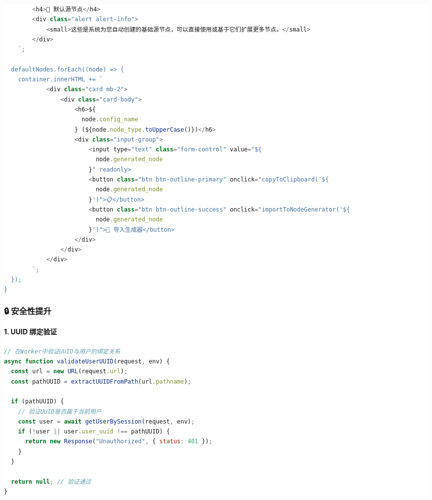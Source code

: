 ```javascript
        <h4>🔧 默认源节点</h4>
        <div class="alert alert-info">
            <small>这些是系统为您自动创建的基础源节点，可以直接使用或基于它们扩展更多节点。</small>
        </div>
    `;

  defaultNodes.forEach((node) => {
    container.innerHTML += `
            <div class="card mb-2">
                <div class="card-body">
                    <h6>${
                      node.config_name
                    } (${node.node_type.toUpperCase()})</h6>
                    <div class="input-group">
                        <input type="text" class="form-control" value="${
                          node.generated_node
                        }" readonly>
                        <button class="btn btn-outline-primary" onclick="copyToClipboard('${
                          node.generated_node
                        }')">📋</button>
                        <button class="btn btn-outline-success" onclick="importToNodeGenerator('${
                          node.generated_node
                        }')">🚀 导入生成器</button>
                    </div>
                </div>
            </div>
        `;
  });
}
```

### 🔒 安全性提升

#### 1. **UUID 绑定验证**

```javascript
// 在Worker中验证UUID与用户的绑定关系
async function validateUserUUID(request, env) {
  const url = new URL(request.url);
  const pathUUID = extractUUIDFromPath(url.pathname);

  if (pathUUID) {
    // 验证UUID是否属于当前用户
    const user = await getUserBySession(request, env);
    if (!user || user.user_uuid !== pathUUID) {
      return new Response("Unauthorized", { status: 401 });
    }
  }

  return null; // 验证通过
}
```
